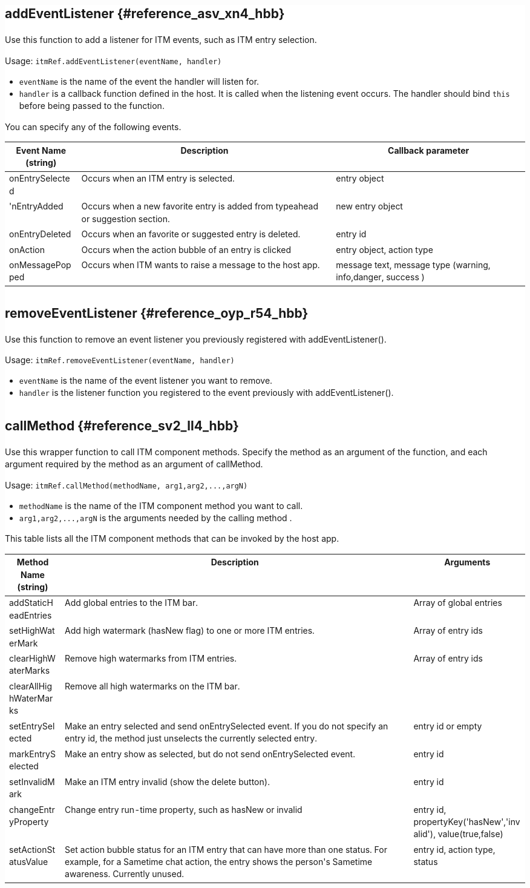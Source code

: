 ## addEventListener {#reference_asv_xn4_hbb}

Use this function to add a listener for ITM events, such as ITM entry selection.

Usage: `itmRef.addEventListener(eventName, handler)`

-   `eventName` is the name of the event the handler will listen for.
-   `handler` is a callback function defined in the host. It is called when the listening event occurs. The handler should bind `this` before being passed to the function.

You can specify any of the following events.

|Event Name \(string\)|Description|Callback parameter|
|---------------------|-----------|------------------|
|onEntrySelected|Occurs when an ITM entry is selected.|entry object|
|'nEntryAdded|Occurs when a new favorite entry is added from typeahead or suggestion section.|new entry object|
|onEntryDeleted|Occurs when an favorite or suggested entry is deleted.|entry id|
|onAction|Occurs when the action bubble of an entry is clicked|entry object, action type|
|onMessagePopped|Occurs when ITM wants to raise a message to the host app.|message text, message type \(warning, info,danger, success \)|

## removeEventListener {#reference_oyp_r54_hbb}

Use this function to remove an event listener you previously registered with addEventListener\(\).

Usage: `itmRef.removeEventListener(eventName, handler)`

-   `eventName` is the name of the event listener you want to remove.
-   `handler` is the listener function you registered to the event previously with addEventListener\(\).

## callMethod {#reference_sv2_ll4_hbb}

Use this wrapper function to call ITM component methods. Specify the method as an argument of the function, and each argument required by the method as an argument of callMethod.

Usage: `itmRef.callMethod(methodName, arg1,arg2,...,argN)`

-   `methodName` is the name of the ITM component method you want to call.
-   `arg1,arg2,...,argN` is the arguments needed by the calling method .

This table lists all the ITM component methods that can be invoked by the host app.

|Method Name \(string\)|Description|Arguments|
|----------------------|-----------|---------|
|addStaticHeadEntries|Add global entries to the ITM bar.|Array of global entries|
|setHighWaterMark|Add high watermark \(hasNew flag\) to one or more ITM entries.|Array of entry ids|
|clearHighWaterMarks|Remove high watermarks from ITM entries.|Array of entry ids|
|clearAllHighWaterMarks|Remove all high watermarks on the ITM bar.| |
|setEntrySelected|Make an entry selected and send onEntrySelected event. If you do not specify an entry id, the method just unselects the currently selected entry.|entry id or empty|
|markEntrySelected|Make an entry show as selected, but do not send onEntrySelected event.|entry id|
|setInvalidMark|Make an ITM entry invalid \(show the delete button\).|entry id|
|changeEntryProperty|Change entry run-time property, such as hasNew or invalid|entry id, propertyKey\('hasNew','invalid'\), value\(true,false\)|
|setActionStatusValue|Set action bubble status for an ITM entry that can have more than one status. For example, for a Sametime chat action, the entry shows the person's Sametime awareness. Currently unused.|entry id, action type, status|

